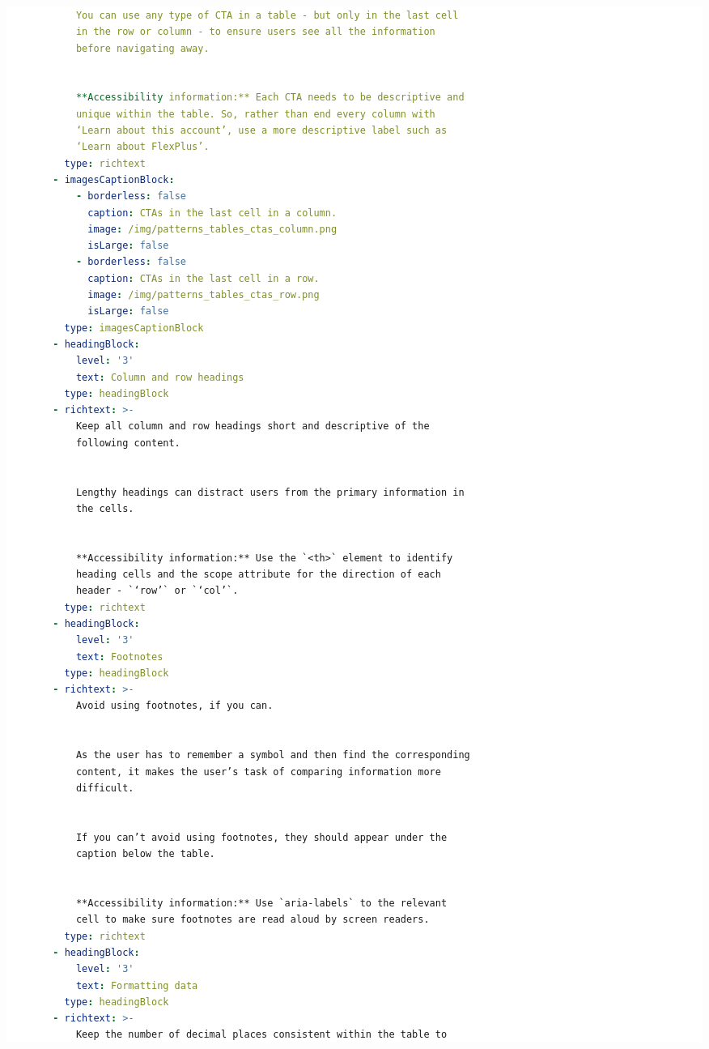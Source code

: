 ```yaml
            You can use any type of CTA in a table - but only in the last cell
            in the row or column - to ensure users see all the information
            before navigating away.


            **Accessibility information:** Each CTA needs to be descriptive and
            unique within the table. So, rather than end every column with
            ‘Learn about this account’, use a more descriptive label such as
            ‘Learn about FlexPlus’.
          type: richtext
        - imagesCaptionBlock:
            - borderless: false
              caption: CTAs in the last cell in a column.
              image: /img/patterns_tables_ctas_column.png
              isLarge: false
            - borderless: false
              caption: CTAs in the last cell in a row.
              image: /img/patterns_tables_ctas_row.png
              isLarge: false
          type: imagesCaptionBlock
        - headingBlock:
            level: '3'
            text: Column and row headings
          type: headingBlock
        - richtext: >-
            Keep all column and row headings short and descriptive of the
            following content.


            Lengthy headings can distract users from the primary information in
            the cells.


            **Accessibility information:** Use the `<th>` element to identify
            heading cells and the scope attribute for the direction of each
            header - `‘row’` or `‘col’`.
          type: richtext
        - headingBlock:
            level: '3'
            text: Footnotes
          type: headingBlock
        - richtext: >-
            Avoid using footnotes, if you can.


            As the user has to remember a symbol and then find the corresponding
            content, it makes the user’s task of comparing information more
            difficult.


            If you can’t avoid using footnotes, they should appear under the
            caption below the table.


            **Accessibility information:** Use `aria-labels` to the relevant
            cell to make sure footnotes are read aloud by screen readers.
          type: richtext
        - headingBlock:
            level: '3'
            text: Formatting data
          type: headingBlock
        - richtext: >-
            Keep the number of decimal places consistent within the table to
```